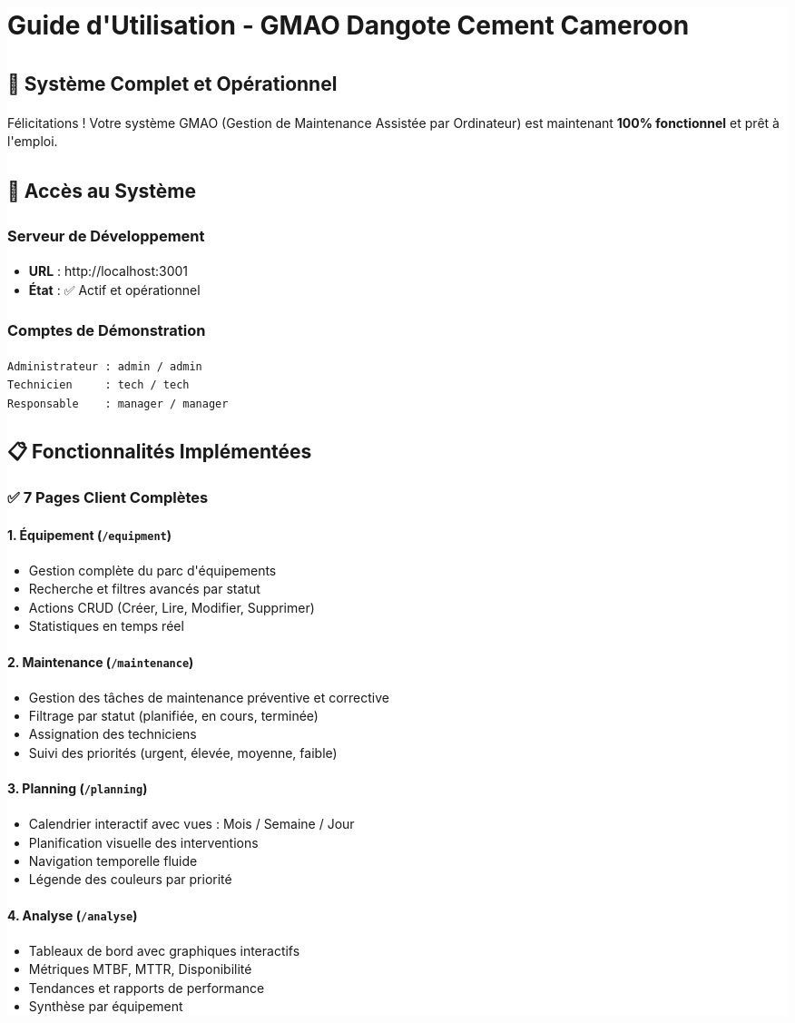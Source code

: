 # Guide d'Utilisation - GMAO Dangote Cement Cameroon

## 🎯 Système Complet et Opérationnel

Félicitations ! Votre système GMAO (Gestion de Maintenance Assistée par Ordinateur) est maintenant **100% fonctionnel** et prêt à l'emploi.

## 🚀 Accès au Système

### Serveur de Développement
- **URL** : http://localhost:3001
- **État** : ✅ Actif et opérationnel

### Comptes de Démonstration
```
Administrateur : admin / admin
Technicien     : tech / tech  
Responsable    : manager / manager
```

## 📋 Fonctionnalités Implémentées

### ✅ 7 Pages Client Complètes

#### 1. **Équipement** (`/equipment`)
- Gestion complète du parc d'équipements
- Recherche et filtres avancés par statut
- Actions CRUD (Créer, Lire, Modifier, Supprimer)
- Statistiques en temps réel

#### 2. **Maintenance** (`/maintenance`) 
- Gestion des tâches de maintenance préventive et corrective
- Filtrage par statut (planifiée, en cours, terminée)
- Assignation des techniciens
- Suivi des priorités (urgent, élevée, moyenne, faible)

#### 3. **Planning** (`/planning`)
- Calendrier interactif avec vues : Mois / Semaine / Jour
- Planification visuelle des interventions
- Navigation temporelle fluide
- Légende des couleurs par priorité

#### 4. **Analyse** (`/analyse`)
- Tableaux de bord avec graphiques interactifs
- Métriques MTBF, MTTR, Disponibilité
- Tendances et rapports de performance
- Synthèse par équipement
